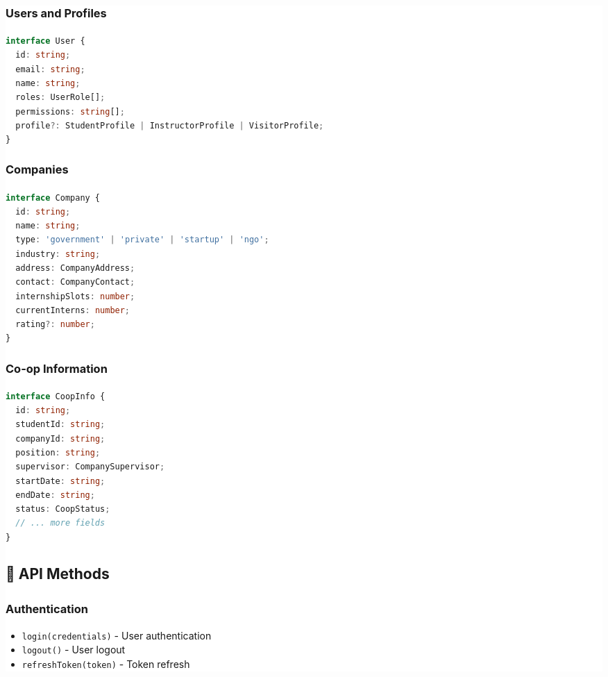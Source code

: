 ### Users and Profiles

```typescript
interface User {
  id: string;
  email: string;
  name: string;
  roles: UserRole[];
  permissions: string[];
  profile?: StudentProfile | InstructorProfile | VisitorProfile;
}
```

### Companies

```typescript
interface Company {
  id: string;
  name: string;
  type: 'government' | 'private' | 'startup' | 'ngo';
  industry: string;
  address: CompanyAddress;
  contact: CompanyContact;
  internshipSlots: number;
  currentInterns: number;
  rating?: number;
}
```

### Co-op Information

```typescript
interface CoopInfo {
  id: string;
  studentId: string;
  companyId: string;
  position: string;
  supervisor: CompanySupervisor;
  startDate: string;
  endDate: string;
  status: CoopStatus;
  // ... more fields
}
```

## 🔌 API Methods

### Authentication
- `login(credentials)` - User authentication
- `logout()` - User logout
- `refreshToken(token)` - Token refresh

